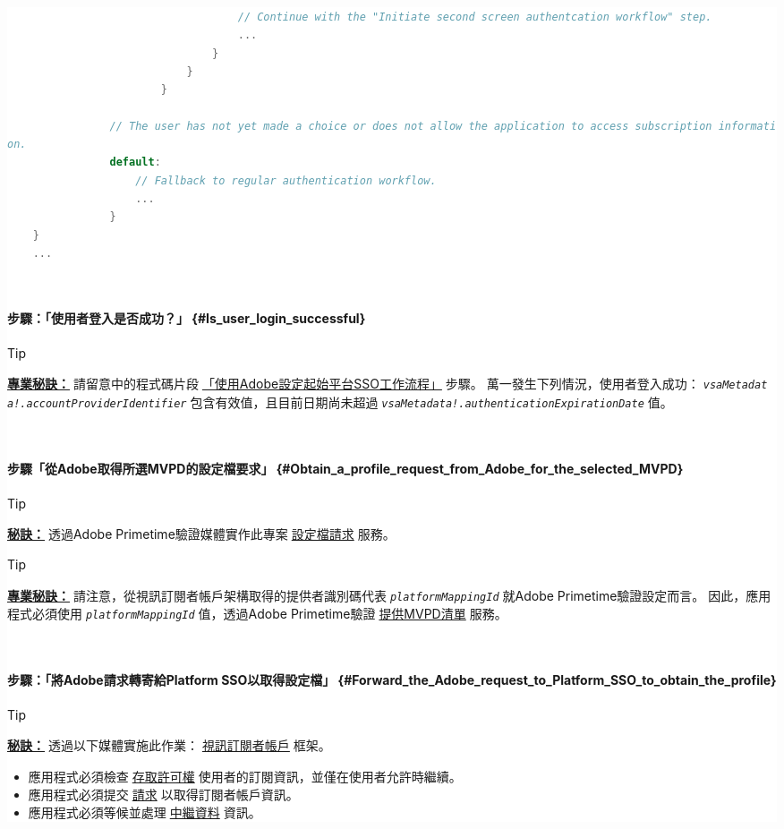 ```swift
                                    // Continue with the "Initiate second screen authentcation workflow" step.
                                    ...
                                }
                            }
                        }
            
                // The user has not yet made a choice or does not allow the application to access subscription information.
                default:
                    // Fallback to regular authentication workflow.
                    ...
                }
    }
    ...
```

</br>

#### 步驟：「使用者登入是否成功？」 {#Is_user_login_successful}

>[!TIP]
>
> **<u>專業秘訣：</u>** 請留意中的程式碼片段 [「使用Adobe設定起始平台SSO工作流程」](#Initiate_Platform_SSO_workflow_with_Adobe_config) 步驟。 萬一發生下列情況，使用者登入成功： *`vsaMetadata!.accountProviderIdentifier`* 包含有效值，且目前日期尚未超過 *`vsaMetadata!.authenticationExpirationDate`* 值。

</br>

#### 步驟「從Adobe取得所選MVPD的設定檔要求」 {#Obtain_a_profile_request_from_Adobe_for_the_selected_MVPD}

>[!TIP]
>
> **<u>秘訣：</u>** 透過Adobe Primetime驗證媒體實作此專案 [設定檔請求](/help/authentication/retrieve-profilerequest.md) 服務。

>[!TIP]
>
> **<u>專業秘訣：</u>** 請注意，從視訊訂閱者帳戶架構取得的提供者識別碼代表 *`platformMappingId`* 就Adobe Primetime驗證設定而言。 因此，應用程式必須使用 *`platformMappingId`* 值，透過Adobe Primetime驗證 [提供MVPD清單](/help/authentication/provide-mvpd-list.md) 服務。

</br>

#### 步驟：「將Adobe請求轉寄給Platform SSO以取得設定檔」 {#Forward_the_Adobe_request_to_Platform_SSO_to_obtain_the_profile}

>[!TIP]
>
> **<u>秘訣：</u>** 透過以下媒體實施此作業： [視訊訂閱者帳戶](https://developer.apple.com/documentation/videosubscriberaccount) 框架。


- 應用程式必須檢查 [存取許可權](https://developer.apple.com/documentation/videosubscriberaccount/vsaccountmanager/1949763-checkaccessstatus) 使用者的訂閱資訊，並僅在使用者允許時繼續。
- 應用程式必須提交 [請求](https://developer.apple.com/documentation/videosubscriberaccount/vsaccountmetadatarequest) 以取得訂閱者帳戶資訊。
- 應用程式必須等候並處理 [中繼資料](https://developer.apple.com/documentation/videosubscriberaccount/vsaccountmetadata) 資訊。
